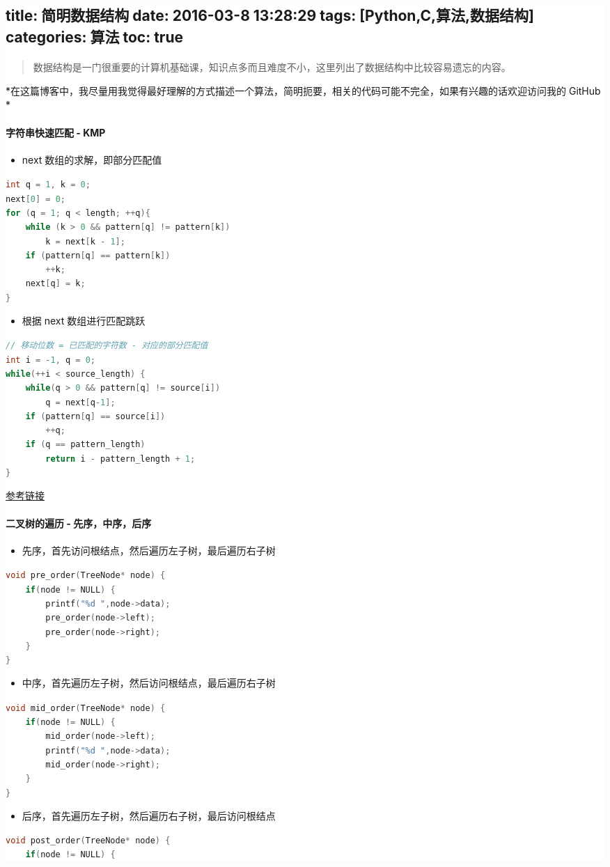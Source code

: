 title: 简明数据结构
date: 2016-03-8 13:28:29
tags: [Python,C,算法,数据结构]
categories: 算法
toc: true
---

> 数据结构是一门很重要的计算机基础课，知识点多而且难度不小，这里列出了数据结构中比较容易遗忘的内容。

*在这篇博客中，我尽量用我觉得最好理解的方式描述一个算法，简明扼要，相关的代码可能不完全，如果有兴趣的话欢迎访问我的 GitHub *

#### 字符串快速匹配 - KMP

- next 数组的求解，即部分匹配值
``` c
int q = 1, k = 0;
next[0] = 0;
for (q = 1; q < length; ++q){
    while (k > 0 && pattern[q] != pattern[k])
        k = next[k - 1];
    if (pattern[q] == pattern[k])
        ++k;
    next[q] = k;
}
```

- 根据 next 数组进行匹配跳跃
``` c
// 移动位数 = 已匹配的字符数 - 对应的部分匹配值
int i = -1, q = 0;
while(++i < source_length) {
    while(q > 0 && pattern[q] != source[i])
        q = next[q-1];
    if (pattern[q] == source[i])
        ++q;
    if (q == pattern_length)
        return i - pattern_length + 1;
}
```
[参考链接](http://www.cnblogs.com/c-cloud/p/3224788.html)

#### 二叉树的遍历 - 先序，中序，后序

- 先序，首先访问根结点，然后遍历左子树，最后遍历右子树
``` c
void pre_order(TreeNode* node) {
    if(node != NULL) {
        printf("%d ",node->data);
        pre_order(node->left);
        pre_order(node->right);
    }
}
```
- 中序，首先遍历左子树，然后访问根结点，最后遍历右子树
``` c
void mid_order(TreeNode* node) {
    if(node != NULL) {
        mid_order(node->left);
        printf("%d ",node->data);
        mid_order(node->right);
    }
}
```
- 后序，首先遍历左子树，然后遍历右子树，最后访问根结点
``` c
void post_order(TreeNode* node) {
    if(node != NULL) {
```